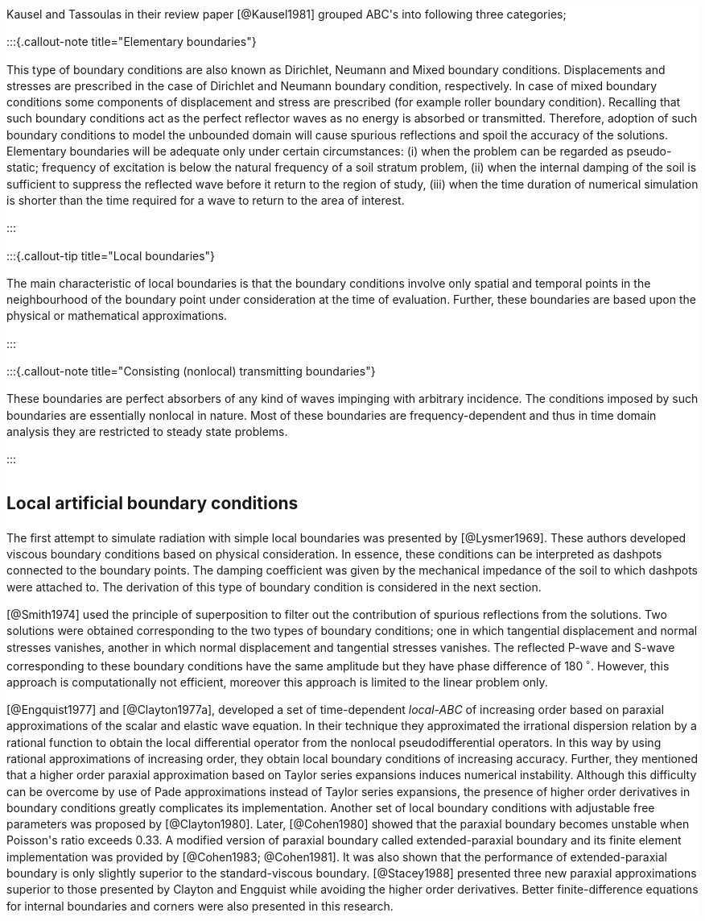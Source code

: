 Kausel and Tassoulas in their review paper [@Kausel1981] grouped ABC's into following three categories;

:::{.callout-note title="Elementary boundaries"}

This type of boundary conditions are also known as Dirichlet, Neumann and Mixed boundary conditions. Displacements and stresses are prescribed in the case of Dirichlet and Neumann boundary condition, respectively. In case of mixed boundary conditions some components of displacement and stress are prescribed (for example roller boundary condition). Recalling that such boundary conditions act as the perfect reflector waves as no energy is absorbed or transmitted. Therefore, adoption of such boundary conditions to model the unbounded domain will cause spurious reflections and spoil the accuracy of the solutions. Elementary boundaries will be adequate only under certain circumstances: (i) when the problem can be regarded as pseudo-static; frequency of excitation is below the natural frequency of a soil stratum problem, (ii) when the internal damping of the soil is sufficient to suppress the reflected wave before it return to the region of study, (iii) when the time duration of numerical simulation is shorter than the time required for a wave to return to the area of interest.

:::

:::{.callout-tip title="Local boundaries"}

The main characteristic of local boundaries is that the boundary conditions involve only spatial and temporal points in the neighbourhood of the boundary point under consideration at the time of evaluation. Further, these boundaries are based upon the physical or mathematical approximations.

:::

:::{.callout-note title="Consisting (nonlocal) transmitting boundaries"}

These boundaries are perfect absorbers of any kind of waves impinging with arbitrary incidence. The conditions imposed by such boundaries are essentially nonlocal in nature. Most of these boundaries are frequency-dependent and thus in time domain analysis they are restricted to steady state problems.

:::

## Local artificial boundary conditions

The first attempt to simulate radiation with simple local boundaries was presented by [@Lysmer1969]. These authors developed viscous boundary conditions based on physical consideration. In essence, these conditions can be interpreted as dashpots connected to the boundary points. The damping coefficient was given by the mechanical impedance of the soil to which dashpots were attached to. The derivation of this type of boundary condition is considered in the next section.

[@Smith1974] used the principle of superposition to filter out the contribution of spurious reflections from the solutions. Two solutions were obtained corresponding to the two types of boundary conditions; one in which tangential displacement and normal stresses vanishes, another in which normal displacement and tangential stresses vanishes. The reflected P-wave and S-wave corresponding to these boundary conditions have the same amplitude but they have phase difference of $180 \,^{\circ}$. However, this approach is computationally not efficient, moreover this approach is limited to the linear problem only.

[@Engquist1977] and [@Clayton1977a], developed a set of time-dependent *local-ABC* of increasing order based on paraxial approximations of the scalar and elastic wave equation. In their technique they approximated the irrational dispersion relation by a rational function to obtain the local differential operator from the nonlocal pseudodifferential operators. In this way by using rational approximations of increasing order, they obtain local boundary conditions of increasing accuracy. Further, they mentioned that a higher order paraxial approximation based on Taylor series expansions induces numerical instability. Although this difficulty can be overcome by use of Pade approximations instead of Taylor series expansions, the presence of higher order derivatives in boundary conditions greatly complicates its implementation. Another set of local boundary conditions with adjustable free parameters was proposed by [@Clayton1980]. Later, [@Cohen1980] showed that the paraxial boundary becomes unstable when Poisson's ratio exceeds $0.33$. A modified version of paraxial boundary called extended-paraxial boundary and its finite element implementation was provided by [@Cohen1983; @Cohen1981]. It was also shown that the performance of extended-paraxial boundary is only slightly superior to the standard-viscous boundary. [@Stacey1988] presented three new paraxial approximations superior to those presented by Clayton and Engquist while avoiding the higher order derivatives. Better finite-difference equations for internal boundaries and corners were also presented in this research.


[^1]: In Eq.
[^2]: In literature longitudinal waves are also known as the
[^3]: In literature transverse waves are also known as the
[^4]: The numbers 2 and 4 have been used for denoting the reflected and
[^5]: As the amplitudes of all body and surface waves decay due to
[^6]: In some physical situations where the source is located outside
[^7]: Stress-power denotes the instantaneous rate of work done by the
[^8]: This result can be obtain by setting zero traction at the free